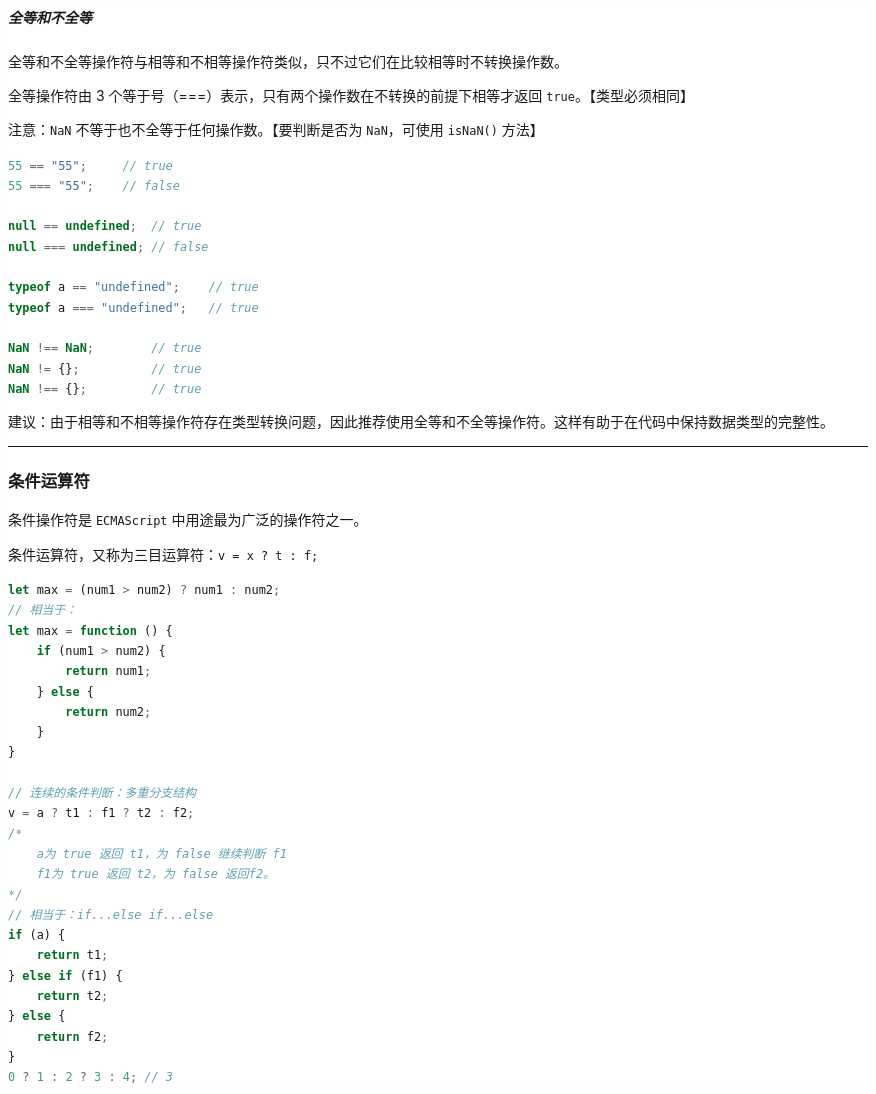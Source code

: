 

##### 全等和不全等

全等和不全等操作符与相等和不相等操作符类似，只不过它们在比较相等时不转换操作数。

全等操作符由 3 个等于号（===）表示，只有两个操作数在不转换的前提下相等才返回 `true`。【类型必须相同】

注意：`NaN` 不等于也不全等于任何操作数。【要判断是否为 `NaN`，可使用 `isNaN()` 方法】

```js
55 == "55"; 	// true
55 === "55"; 	// false

null == undefined; 	// true
null === undefined; // false

typeof a == "undefined"; 	// true
typeof a === "undefined"; 	// true

NaN !== NaN; 		// true
NaN != {}; 			// true
NaN !== {}; 		// true
```

建议：由于相等和不相等操作符存在类型转换问题，因此推荐使用全等和不全等操作符。这样有助于在代码中保持数据类型的完整性。

<hr>

### 条件运算符

条件操作符是 `ECMAScript` 中用途最为广泛的操作符之一。

条件运算符，又称为三目运算符：`v = x ? t : f;` 

```js
let max = (num1 > num2) ? num1 : num2;
// 相当于：
let max = function () {
    if (num1 > num2) {
    	return num1;
	} else {
    	return num2;
	}
}

// 连续的条件判断：多重分支结构
v = a ? t1 : f1 ? t2 : f2; 
/* 
	a为 true 返回 t1，为 false 继续判断 f1
	f1为 true 返回 t2，为 false 返回f2。
*/
// 相当于：if...else if...else
if (a) {
    return t1;
} else if (f1) {
    return t2;
} else {
    return f2;
}
0 ? 1 : 2 ? 3 : 4; // 3
```
